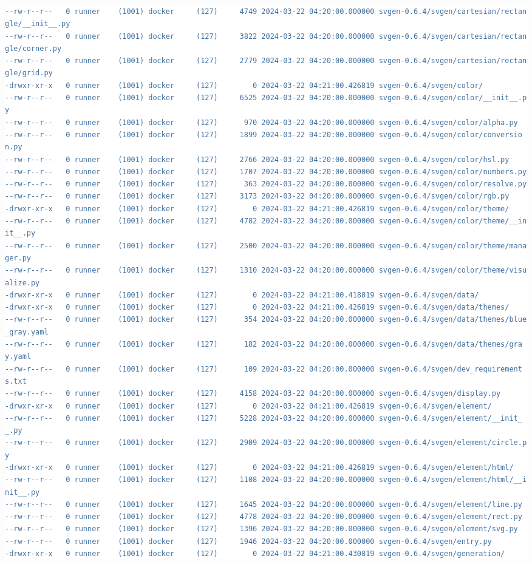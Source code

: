 ```diff
--rw-r--r--   0 runner    (1001) docker     (127)     4749 2024-03-22 04:20:00.000000 svgen-0.6.4/svgen/cartesian/rectangle/__init__.py
--rw-r--r--   0 runner    (1001) docker     (127)     3822 2024-03-22 04:20:00.000000 svgen-0.6.4/svgen/cartesian/rectangle/corner.py
--rw-r--r--   0 runner    (1001) docker     (127)     2779 2024-03-22 04:20:00.000000 svgen-0.6.4/svgen/cartesian/rectangle/grid.py
-drwxr-xr-x   0 runner    (1001) docker     (127)        0 2024-03-22 04:21:00.426819 svgen-0.6.4/svgen/color/
--rw-r--r--   0 runner    (1001) docker     (127)     6525 2024-03-22 04:20:00.000000 svgen-0.6.4/svgen/color/__init__.py
--rw-r--r--   0 runner    (1001) docker     (127)      970 2024-03-22 04:20:00.000000 svgen-0.6.4/svgen/color/alpha.py
--rw-r--r--   0 runner    (1001) docker     (127)     1899 2024-03-22 04:20:00.000000 svgen-0.6.4/svgen/color/conversion.py
--rw-r--r--   0 runner    (1001) docker     (127)     2766 2024-03-22 04:20:00.000000 svgen-0.6.4/svgen/color/hsl.py
--rw-r--r--   0 runner    (1001) docker     (127)     1707 2024-03-22 04:20:00.000000 svgen-0.6.4/svgen/color/numbers.py
--rw-r--r--   0 runner    (1001) docker     (127)      363 2024-03-22 04:20:00.000000 svgen-0.6.4/svgen/color/resolve.py
--rw-r--r--   0 runner    (1001) docker     (127)     3173 2024-03-22 04:20:00.000000 svgen-0.6.4/svgen/color/rgb.py
-drwxr-xr-x   0 runner    (1001) docker     (127)        0 2024-03-22 04:21:00.426819 svgen-0.6.4/svgen/color/theme/
--rw-r--r--   0 runner    (1001) docker     (127)     4782 2024-03-22 04:20:00.000000 svgen-0.6.4/svgen/color/theme/__init__.py
--rw-r--r--   0 runner    (1001) docker     (127)     2500 2024-03-22 04:20:00.000000 svgen-0.6.4/svgen/color/theme/manager.py
--rw-r--r--   0 runner    (1001) docker     (127)     1310 2024-03-22 04:20:00.000000 svgen-0.6.4/svgen/color/theme/visualize.py
-drwxr-xr-x   0 runner    (1001) docker     (127)        0 2024-03-22 04:21:00.418819 svgen-0.6.4/svgen/data/
-drwxr-xr-x   0 runner    (1001) docker     (127)        0 2024-03-22 04:21:00.426819 svgen-0.6.4/svgen/data/themes/
--rw-r--r--   0 runner    (1001) docker     (127)      354 2024-03-22 04:20:00.000000 svgen-0.6.4/svgen/data/themes/blue_gray.yaml
--rw-r--r--   0 runner    (1001) docker     (127)      182 2024-03-22 04:20:00.000000 svgen-0.6.4/svgen/data/themes/gray.yaml
--rw-r--r--   0 runner    (1001) docker     (127)      109 2024-03-22 04:20:00.000000 svgen-0.6.4/svgen/dev_requirements.txt
--rw-r--r--   0 runner    (1001) docker     (127)     4158 2024-03-22 04:20:00.000000 svgen-0.6.4/svgen/display.py
-drwxr-xr-x   0 runner    (1001) docker     (127)        0 2024-03-22 04:21:00.426819 svgen-0.6.4/svgen/element/
--rw-r--r--   0 runner    (1001) docker     (127)     5228 2024-03-22 04:20:00.000000 svgen-0.6.4/svgen/element/__init__.py
--rw-r--r--   0 runner    (1001) docker     (127)     2909 2024-03-22 04:20:00.000000 svgen-0.6.4/svgen/element/circle.py
-drwxr-xr-x   0 runner    (1001) docker     (127)        0 2024-03-22 04:21:00.426819 svgen-0.6.4/svgen/element/html/
--rw-r--r--   0 runner    (1001) docker     (127)     1108 2024-03-22 04:20:00.000000 svgen-0.6.4/svgen/element/html/__init__.py
--rw-r--r--   0 runner    (1001) docker     (127)     1645 2024-03-22 04:20:00.000000 svgen-0.6.4/svgen/element/line.py
--rw-r--r--   0 runner    (1001) docker     (127)     4778 2024-03-22 04:20:00.000000 svgen-0.6.4/svgen/element/rect.py
--rw-r--r--   0 runner    (1001) docker     (127)     1396 2024-03-22 04:20:00.000000 svgen-0.6.4/svgen/element/svg.py
--rw-r--r--   0 runner    (1001) docker     (127)     1946 2024-03-22 04:20:00.000000 svgen-0.6.4/svgen/entry.py
-drwxr-xr-x   0 runner    (1001) docker     (127)        0 2024-03-22 04:21:00.430819 svgen-0.6.4/svgen/generation/
```